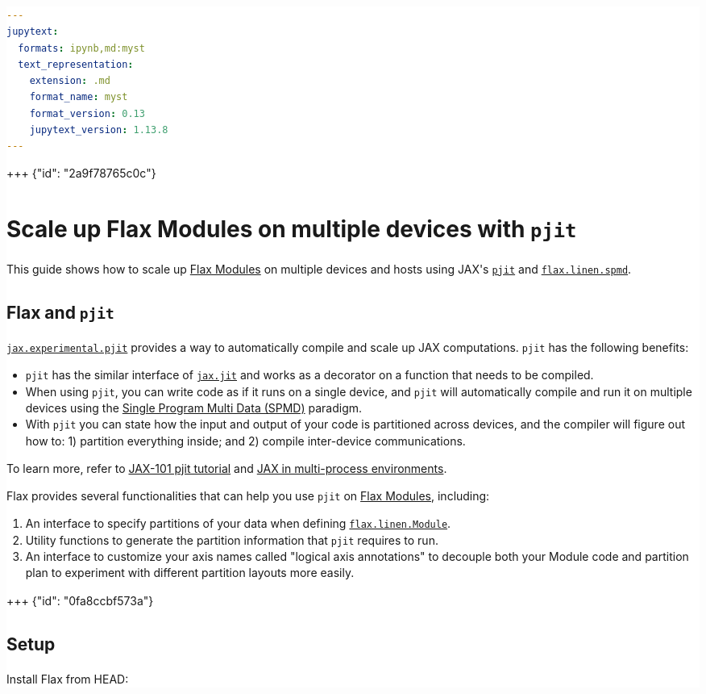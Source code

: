 ```yaml
---
jupytext:
  formats: ipynb,md:myst
  text_representation:
    extension: .md
    format_name: myst
    format_version: 0.13
    jupytext_version: 1.13.8
---
```


+++ {"id": "2a9f78765c0c"}

# Scale up Flax Modules on multiple devices with `pjit`

This guide shows how to scale up [Flax Modules](https://flax.readthedocs.io/en/latest/developer_notes/module_lifecycle.html) on multiple devices and hosts using JAX's [`pjit`](https://jax.readthedocs.io/en/latest/jax.experimental.pjit.html#module-jax.experimental.pjit) and [`flax.linen.spmd`](https://flax.readthedocs.io/en/latest/api_reference/flax.linen.html#module-flax.linen.spmd).

## Flax and `pjit`

[`jax.experimental.pjit`](https://jax.readthedocs.io/en/latest/jax.experimental.pjit.html) provides a way to automatically compile and scale up JAX computations. `pjit` has the following benefits:

* `pjit` has the similar interface of [`jax.jit`](https://jax.readthedocs.io/en/latest/jax-101/02-jitting.html) and works as a decorator on a function that needs to be compiled.
* When using `pjit`, you can write code as if it runs on a single device, and `pjit` will automatically compile and run it on multiple devices using the [Single Program Multi Data (SPMD)](https://jax.readthedocs.io/en/latest/glossary.html#term-SPMD) paradigm. 
* With `pjit` you can state how the input and output of your code is partitioned across devices, and the compiler will figure out how to: 1) partition everything inside; and 2) compile inter-device communications.

To learn more, refer to [JAX-101 pjit tutorial](https://jax.readthedocs.io/en/latest/jax-101/08-pjit.html) and [JAX in multi-process environments](https://jax.readthedocs.io/en/latest/multi_process.html).

Flax provides several functionalities that can help you use `pjit` on [Flax Modules](https://flax.readthedocs.io/en/latest/developer_notes/module_lifecycle.html), including:

1. An interface to specify partitions of your data when defining [`flax.linen.Module`](https://flax.readthedocs.io/en/latest/api_reference/flax.linen.html#module).
2. Utility functions to generate the partition information that `pjit` requires to run.
3. An interface to customize your axis names called "logical axis annotations" to decouple both your Module code and partition plan to experiment with different partition layouts more easily.

+++ {"id": "0fa8ccbf573a"}

## Setup

Install Flax from HEAD:
